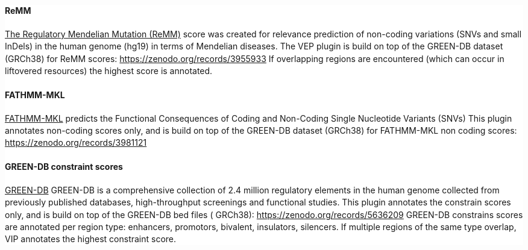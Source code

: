 #### ReMM

[The Regulatory Mendelian Mutation (ReMM)](https://charite.github.io/software-remm-score.html) score was created for
relevance prediction of non-coding variations (SNVs and small InDels) in the human genome (hg19) in terms of Mendelian
diseases. The VEP plugin is build on top of the GREEN-DB dataset (GRCh38) for ReMM
scores: https://zenodo.org/records/3955933
If overlapping regions are encountered (which can occur in liftovered resources) the highest score is annotated.

#### FATHMM-MKL

[FATHMM-MKL](https://fathmm.biocompute.org.uk/fathmmMKL.htm) predicts the Functional Consequences of Coding and
Non-Coding Single Nucleotide Variants (SNVs)
This plugin annotates non-coding scores only, and is build on top of the GREEN-DB dataset (GRCh38) for FATHMM-MKL non
coding scores: https://zenodo.org/records/3981121

#### GREEN-DB constraint scores

[GREEN-DB](https://doi.org/10.1101/2020.09.17.301960) GREEN-DB is a comprehensive collection of 2.4 million regulatory
elements in the human genome collected from previously published databases, high-throughput screenings and functional
studies.
This plugin annotates the constrain scores only, and is build on top of the GREEN-DB bed files (
GRCh38): https://zenodo.org/records/5636209
GREEN-DB constrains scores are annotated per region type: enhancers, promotors, bivalent, insulators, silencers. If
multiple regions of the same type overlap, VIP annotates the highest constraint score.